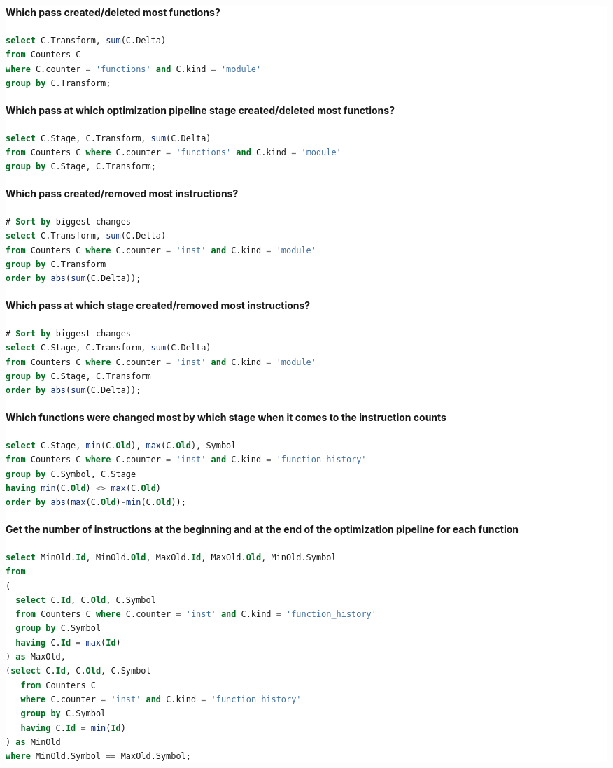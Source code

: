 #### Which pass created/deleted most functions?
```sql
select C.Transform, sum(C.Delta)
from Counters C
where C.counter = 'functions' and C.kind = 'module'
group by C.Transform;
```

#### Which pass at which optimization pipeline stage created/deleted most functions?
```sql
select C.Stage, C.Transform, sum(C.Delta)
from Counters C where C.counter = 'functions' and C.kind = 'module'
group by C.Stage, C.Transform;
```

#### Which pass created/removed most instructions?

```sql
# Sort by biggest changes 
select C.Transform, sum(C.Delta)
from Counters C where C.counter = 'inst' and C.kind = 'module'
group by C.Transform
order by abs(sum(C.Delta));
```

#### Which pass at which stage created/removed most instructions?
```sql
# Sort by biggest changes 
select C.Stage, C.Transform, sum(C.Delta)
from Counters C where C.counter = 'inst' and C.kind = 'module'
group by C.Stage, C.Transform
order by abs(sum(C.Delta));
```

#### Which functions were changed most by which stage when it comes to the instruction counts

```sql
select C.Stage, min(C.Old), max(C.Old), Symbol
from Counters C where C.counter = 'inst' and C.kind = 'function_history'
group by C.Symbol, C.Stage
having min(C.Old) <> max(C.Old)
order by abs(max(C.Old)-min(C.Old)); 
```

#### Get the number of instructions at the beginning and at the end of the optimization pipeline for each function
```sql
select MinOld.Id, MinOld.Old, MaxOld.Id, MaxOld.Old, MinOld.Symbol
from 
(
  select C.Id, C.Old, C.Symbol
  from Counters C where C.counter = 'inst' and C.kind = 'function_history'
  group by C.Symbol
  having C.Id = max(Id)
) as MaxOld,
(select C.Id, C.Old, C.Symbol
   from Counters C
   where C.counter = 'inst' and C.kind = 'function_history'
   group by C.Symbol
   having C.Id = min(Id)
) as MinOld
where MinOld.Symbol == MaxOld.Symbol;
```
